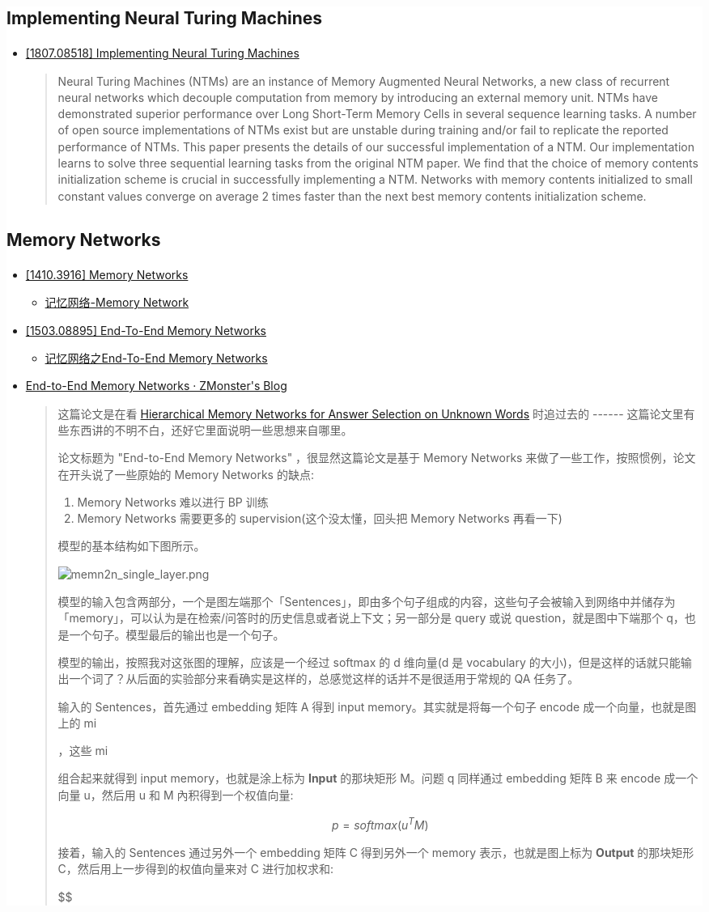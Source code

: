 
## Implementing Neural Turing Machines

- [[1807.08518] Implementing Neural Turing Machines](https://arxiv.org/abs/1807.08518)

    > Neural Turing Machines (NTMs) are an instance of Memory Augmented Neural Networks, a new class of recurrent neural networks which decouple computation from memory by introducing an external memory unit. NTMs have demonstrated superior performance over Long Short-Term Memory Cells in several sequence learning tasks. A number of open source implementations of NTMs exist but are unstable during training and/or fail to replicate the reported performance of NTMs. This paper presents the details of our successful implementation of a NTM. Our implementation learns to solve three sequential learning tasks from the original NTM paper. We find that the choice of memory contents initialization scheme is crucial in successfully implementing a NTM. Networks with memory contents initialized to small constant values converge on average 2 times faster than the next best memory contents initialization scheme.
    > 



## Memory Networks



- [[1410.3916] Memory Networks](https://arxiv.org/abs/1410.3916)
    - [记忆网络-Memory Network](https://zhuanlan.zhihu.com/c_129532277)


- [[1503.08895] End-To-End Memory Networks](https://arxiv.org/abs/1503.08895)
    - [记忆网络之End-To-End Memory Networks](https://zhuanlan.zhihu.com/p/29679742)

- [End-to-End Memory Networks · ZMonster's Blog](http://www.zmonster.me/notes/end-to-end-memory-networks.html)

    > 这篇论文是在看 [Hierarchical Memory Networks for Answer Selection on Unknown Words](http://www.zmonster.me/notes/hmn_for_qa.html) 时追过去的 ------ 这篇论文里有些东西讲的不明不白，还好它里面说明一些思想来自哪里。
    > 
    > 论文标题为 "End-to-End Memory Networks" ，很显然这篇论文是基于 Memory Networks 来做了一些工作，按照惯例，论文在开头说了一些原始的 Memory Networks 的缺点:
    > 
    > 1.  Memory Networks 难以进行 BP 训练
    > 2.  Memory Networks 需要更多的 supervision(这个没太懂，回头把 Memory Networks 再看一下)
    > 
    > 模型的基本结构如下图所示。
    > 
    > ![memn2n_single_layer.png](http://www.zmonster.me/assets/img/memn2n_single_layer.png)
    > 
    > 模型的输入包含两部分，一个是图左端那个「Sentences」，即由多个句子组成的内容，这些句子会被输入到网络中并储存为「memory」，可以认为是在检索/问答时的历史信息或者说上下文；另一部分是 query 或说 question，就是图中下端那个 q，也是一个句子。模型最后的输出也是一个句子。
    > 
    > 模型的输出，按照我对这张图的理解，应该是一个经过 softmax 的 d 维向量(d 是 vocabulary 的大小)，但是这样的话就只能输出一个词了？从后面的实验部分来看确实是这样的，总感觉这样的话并不是很适用于常规的 QA 任务了。
    > 
    > 输入的 Sentences，首先通过 embedding 矩阵 A 得到 input memory。其实就是将每一个句子 encode 成一个向量，也就是图上的 mi
    > 
    > ，这些 mi
    > 
    > 组合起来就得到 input memory，也就是涂上标为 **Input** 的那块矩形 M。问题 q 同样通过 embedding 矩阵 B 来 encode 成一个向量 u，然后用 u 和 M 內积得到一个权值向量:
    > 
    > $$
    > p=softmax(u^{T}M)
    > $$
    > 
    > 接着，输入的 Sentences 通过另外一个 embedding 矩阵 C 得到另外一个 memory 表示，也就是图上标为 **Output** 的那块矩形 C，然后用上一步得到的权值向量来对 C 进行加权求和:
    > 
    > $$